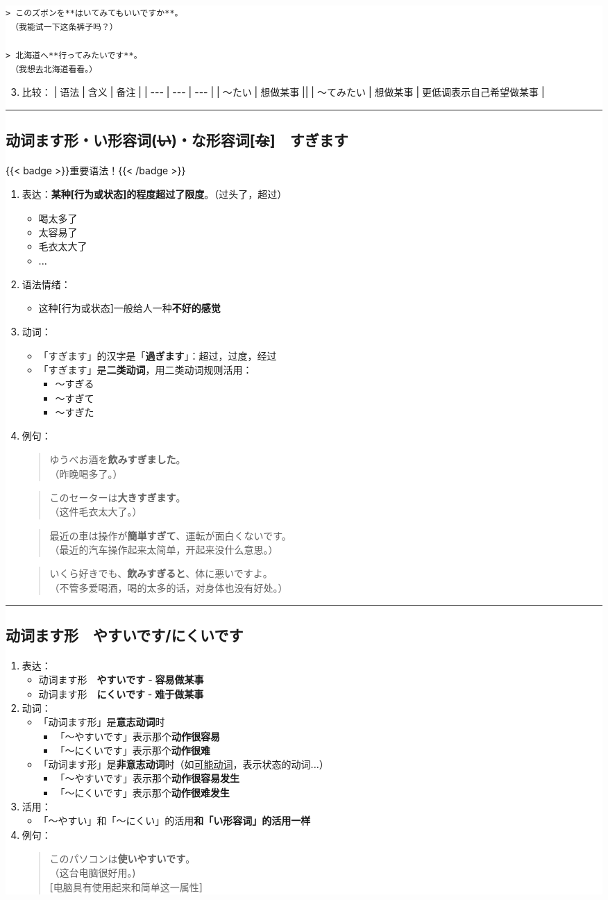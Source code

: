     > このズボンを**はいてみてもいいですか**。  
     （我能试一下这条裤子吗？）

    > 北海道へ**行ってみたいです**。  
     （我想去北海道看看。）

3. 比较：
    | 语法 | 含义 | 备注 |
    | --- | --- | --- |
    | 〜たい | 想做某事 ||
    | 〜てみたい | 想做某事 | 更低调表示自己希望做某事 |

---
## 动词ます形・い形容词(~~い~~)・な形容词[~~な~~]　すぎます
{{< badge >}}重要语法！{{< /badge >}}

1. 表达：**某种[行为或状态]的程度超过了限度**。（过头了，超过）
    - 喝太多了
    - 太容易了
    - 毛衣太大了
    - ...
2. 语法情绪：
    - 这种[行为或状态]一般给人一种**不好的感觉**
3. 动词：
    - 「すぎます」的汉字是「**過ぎます**」：超过，过度，经过
    - 「すぎます」是**二类动词**，用二类动词规则活用：
        - 〜すぎる
        - 〜すぎて
        - 〜すぎた
4. 例句：
    > ゆうべお酒を**飲みすぎました**。  
     （昨晚喝多了。）

    > このセーターは**大きすぎます**。  
     （这件毛衣太大了。）
    
    > 最近の車は操作が**簡単すぎて**、運転が面白くないです。  
     （最近的汽车操作起来太简单，开起来没什么意思。）

    > いくら好きでも、**飲みすぎると**、体に悪いですよ。  
     （不管多爱喝酒，喝的太多的话，对身体也没有好处。）

---
## 动词ます形　やすいです/にくいです
1. 表达：
    - 动词ます形　**やすいです** - **容易做某事**
    - 动词ます形　**にくいです** - **难于做某事**
2. 动词：
    - 「动词ます形」是**意志动词**时
        - 「〜やすいです」表示那个**动作很容易**
        - 「〜にくいです」表示那个**动作很难**
    - 「动词ます形」是**非意志动词**时（如[可能动词](/transform/potential/)，表示状态的动词...）
        - 「〜やすいです」表示那个**动作很容易发生**
        - 「〜にくいです」表示那个**动作很难发生**
3. 活用：
    - 「〜やすい」和「〜にくい」的活用**和「い形容词」的活用一样**
4. 例句：
    > このパソコンは**使いやすいです**。  
     （这台电脑很好用。)  
      [电脑具有使用起来和简单这一属性]
